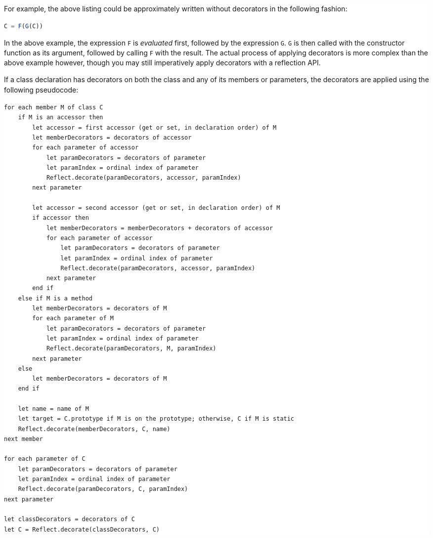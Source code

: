 For example, the above listing could be approximately written without decorators in the following fashion:

```TypeScript
C = F(G(C))
```

In the above example, the expression `F` is *evaluated* first, followed by the expression `G`. `G` is then called with the constructor function as its argument, followed by calling `F` with the result.  The actual process of applying decorators is more complex than the above example however, though you may still imperatively apply decorators with a reflection API.

If a class declaration has decorators on both the class and any of its members or parameters, the decorators are applied using the following pseudocode:

```
for each member M of class C
	if M is an accessor then
		let accessor = first accessor (get or set, in declaration order) of M
		let memberDecorators = decorators of accessor
		for each parameter of accessor
			let paramDecorators = decorators of parameter			
			let paramIndex = ordinal index of parameter
			Reflect.decorate(paramDecorators, accessor, paramIndex)
		next parameter

		let accessor = second accessor (get or set, in declaration order) of M
		if accessor then
			let memberDecorators = memberDecorators + decorators of accessor
			for each parameter of accessor
				let paramDecorators = decorators of parameter			
				let paramIndex = ordinal index of parameter
				Reflect.decorate(paramDecorators, accessor, paramIndex)
			next parameter
		end if
	else if M is a method
		let memberDecorators = decorators of M
		for each parameter of M
			let paramDecorators = decorators of parameter			
			let paramIndex = ordinal index of parameter
			Reflect.decorate(paramDecorators, M, paramIndex)
		next parameter
	else
		let memberDecorators = decorators of M
	end if

	let name = name of M
	let target = C.prototype if M is on the prototype; otherwise, C if M is static	
	Reflect.decorate(memberDecorators, C, name)
next member

for each parameter of C
	let paramDecorators = decorators of parameter
	let paramIndex = ordinal index of parameter
	Reflect.decorate(paramDecorators, C, paramIndex)
next parameter

let classDecorators = decorators of C
let C = Reflect.decorate(classDecorators, C)
```
